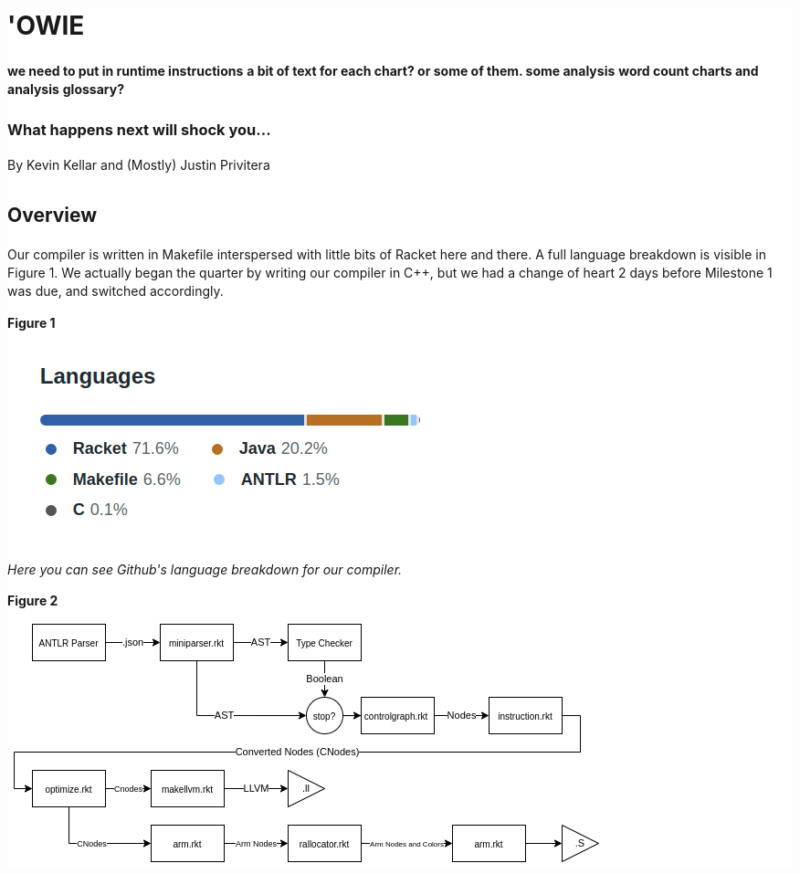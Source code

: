 # 'OWIE

**we need to put in runtime instructions**
**a bit of text for each chart? or some of them. some analysis**
**word count charts and analysis**
**glossary?**

### What happens next will shock you...

By Kevin Kellar and (Mostly) Justin Privitera

## Overview

Our compiler is written in Makefile interspersed with little bits of Racket here and there. A full language breakdown is visible in Figure 1. We actually began the quarter by writing our compiler in C++, but we had a change of heart 2 days before Milestone 1 was due, and switched accordingly.

**Figure 1**

![language_breakdown](images/language_breakdown.png)

*Here you can see Github's language breakdown for our compiler.*

**Figure 2**

![overview_diagram](images/overview_diagram.png)
